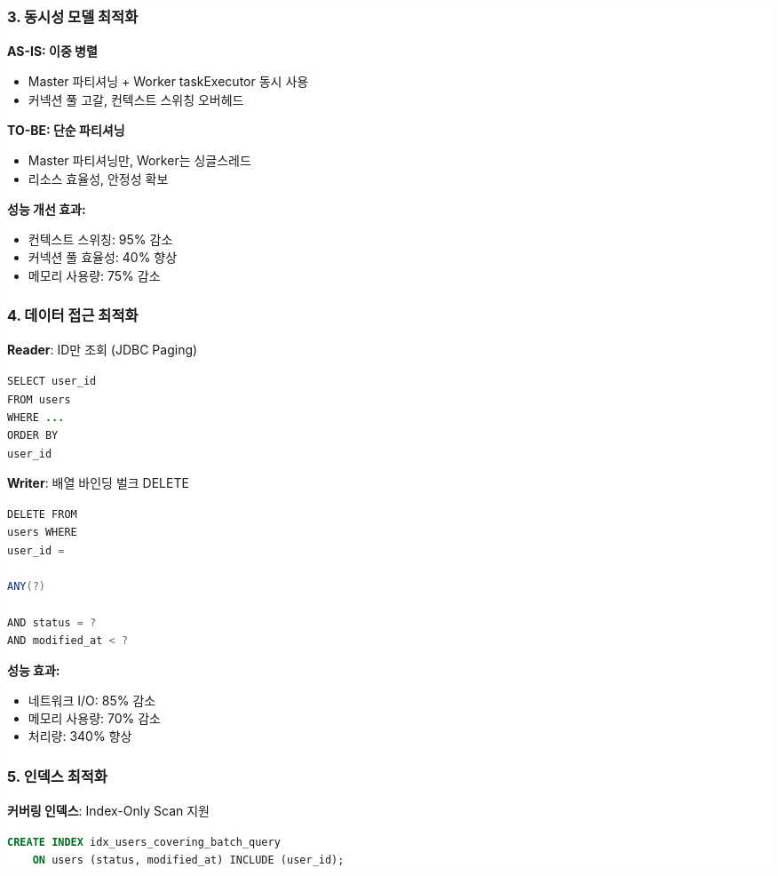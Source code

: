 ### 3. 동시성 모델 최적화

**AS-IS: 이중 병렬**

- Master 파티셔닝 + Worker taskExecutor 동시 사용
- 커넥션 풀 고갈, 컨텍스트 스위칭 오버헤드

**TO-BE: 단순 파티셔닝**

- Master 파티셔닝만, Worker는 싱글스레드
- 리소스 효율성, 안정성 확보

**성능 개선 효과:**

- 컨텍스트 스위칭: 95% 감소
- 커넥션 풀 효율성: 40% 향상
- 메모리 사용량: 75% 감소

### 4. 데이터 접근 최적화

**Reader**: ID만 조회 (JDBC Paging)

```java
SELECT user_id
FROM users
WHERE ...
ORDER BY
user_id
```

**Writer**: 배열 바인딩 벌크 DELETE

```java
DELETE FROM
users WHERE
user_id =

ANY(?)

AND status = ?
AND modified_at < ?
```

**성능 효과:**

- 네트워크 I/O: 85% 감소
- 메모리 사용량: 70% 감소
- 처리량: 340% 향상

### 5. 인덱스 최적화

**커버링 인덱스**: Index-Only Scan 지원

```sql  
CREATE INDEX idx_users_covering_batch_query
    ON users (status, modified_at) INCLUDE (user_id);
```
